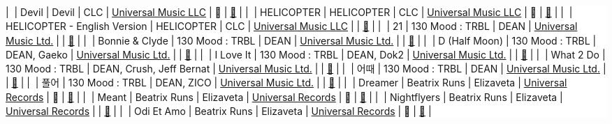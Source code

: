 | <img src="https://i.scdn.co/image/ab67616d0000b2732ca65c45697e473a0d9d1711" alt="" width="50" /> | Devil                        | Devil                                                   | CLC                                                                 | [Universal Music LLC](universal_music_llc.md)                                               | 💚   | [🔗](https://open.spotify.com/track/3aG0gbuvZ1VeVm68d4J6Yq) |
| <img src="https://i.scdn.co/image/ab67616d0000b273c5011613476079ff2498bf4a" alt="" width="50" /> | HELICOPTER                   | HELICOPTER                                              | CLC                                                                 | [Universal Music LLC](universal_music_llc.md)                                               | 💚   | [🔗](https://open.spotify.com/track/2hJS7BdEaH9Jo8MeJujsHT) |
| <img src="https://i.scdn.co/image/ab67616d0000b273c5011613476079ff2498bf4a" alt="" width="50" /> | HELICOPTER - English Version | HELICOPTER                                              | CLC                                                                 | [Universal Music LLC](universal_music_llc.md)                                               |     | [🔗](https://open.spotify.com/track/3yHAVLtQy5ppBbuTUUhrlu) |
| <img src="https://i.scdn.co/image/ab67616d0000b27318974569625e8449a5497ef3" alt="" width="50" /> | 21                           | 130 Mood : TRBL                                         | DEAN                                                                | [Universal Music Ltd.](universal_music_llc.md)                                              |     | [🔗](https://open.spotify.com/track/2jiI8bNSDu7UxTtDCOqh3L) |
| <img src="https://i.scdn.co/image/ab67616d0000b27318974569625e8449a5497ef3" alt="" width="50" /> | Bonnie & Clyde               | 130 Mood : TRBL                                         | DEAN                                                                | [Universal Music Ltd.](universal_music_llc.md)                                              |     | [🔗](https://open.spotify.com/track/6IFpwncCkKrXHyP0RuG9r6) |
| <img src="https://i.scdn.co/image/ab67616d0000b27318974569625e8449a5497ef3" alt="" width="50" /> | D (Half Moon)                | 130 Mood : TRBL                                         | DEAN, Gaeko                                                         | [Universal Music Ltd.](universal_music_llc.md)                                              |     | [🔗](https://open.spotify.com/track/3uA8SjMyDtwtt0jLPMQbVD) |
| <img src="https://i.scdn.co/image/ab67616d0000b27318974569625e8449a5497ef3" alt="" width="50" /> | I Love It                    | 130 Mood : TRBL                                         | DEAN, Dok2                                                          | [Universal Music Ltd.](universal_music_llc.md)                                              |     | [🔗](https://open.spotify.com/track/6CBA5xTE7Z4cyA9rzlhFdA) |
| <img src="https://i.scdn.co/image/ab67616d0000b27318974569625e8449a5497ef3" alt="" width="50" /> | What 2 Do                    | 130 Mood : TRBL                                         | DEAN, Crush, Jeff Bernat                                            | [Universal Music Ltd.](universal_music_llc.md)                                              |     | [🔗](https://open.spotify.com/track/6GS3lnAVy5w6AHWEKYzYeS) |
| <img src="https://i.scdn.co/image/ab67616d0000b27318974569625e8449a5497ef3" alt="" width="50" /> | 어때                           | 130 Mood : TRBL                                         | DEAN                                                                | [Universal Music Ltd.](universal_music_llc.md)                                              |     | [🔗](https://open.spotify.com/track/4NqiiK63rKwYTwHpPhmC61) |
| <img src="https://i.scdn.co/image/ab67616d0000b27318974569625e8449a5497ef3" alt="" width="50" /> | 풀어                           | 130 Mood : TRBL                                         | DEAN, ZICO                                                          | [Universal Music Ltd.](universal_music_llc.md)                                              |     | [🔗](https://open.spotify.com/track/2p980qlVXYLh3HdHusbhfa) |
| <img src="https://i.scdn.co/image/ab67616d0000b273156f329b3c2b3ce752d9e614" alt="" width="50" /> | Dreamer                      | Beatrix Runs                                            | Elizaveta                                                           | [Universal Records](universal_music_llc.md)                                                 | 💚   | [🔗](https://open.spotify.com/track/6Rod4YnyLthZqnvInGlPKI) |
| <img src="https://i.scdn.co/image/ab67616d0000b273156f329b3c2b3ce752d9e614" alt="" width="50" /> | Meant                        | Beatrix Runs                                            | Elizaveta                                                           | [Universal Records](universal_music_llc.md)                                                 | 💚   | [🔗](https://open.spotify.com/track/0HEA0fIQiqOCQBcHd8PdXo) |
| <img src="https://i.scdn.co/image/ab67616d0000b273156f329b3c2b3ce752d9e614" alt="" width="50" /> | Nightflyers                  | Beatrix Runs                                            | Elizaveta                                                           | [Universal Records](universal_music_llc.md)                                                 |     | [🔗](https://open.spotify.com/track/2IJIZnAmBgkbohDRZDIMl5) |
| <img src="https://i.scdn.co/image/ab67616d0000b273156f329b3c2b3ce752d9e614" alt="" width="50" /> | Odi Et Amo                   | Beatrix Runs                                            | Elizaveta                                                           | [Universal Records](universal_music_llc.md)                                                 | 💚   | [🔗](https://open.spotify.com/track/24wPBY34rV79iESLYdpsRH) |